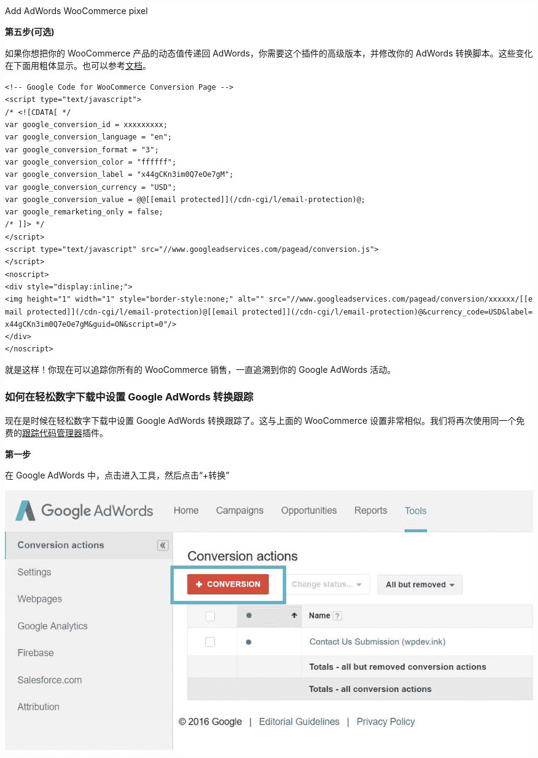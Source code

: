 Add AdWords WooCommerce pixel



**第五步(可选)**

如果你想把你的 WooCommerce 产品的动态值传递回 AdWords，你需要这个插件的高级版本，并修改你的 AdWords 转换脚本。这些变化在下面用粗体显示。也可以参考[文档](http://support.intellywp.com/article/28-dynamic-conversion-values)。

```
<!-- Google Code for WooCommerce Conversion Page -->
<script type="text/javascript">
/* <![CDATA[ */
var google_conversion_id = xxxxxxxxx;
var google_conversion_language = "en";
var google_conversion_format = "3";
var google_conversion_color = "ffffff";
var google_conversion_label = "x44gCKn3im0Q7eOe7gM";
var google_conversion_currency = "USD";
var google_conversion_value = @@[[email protected]](/cdn-cgi/l/email-protection)@;
var google_remarketing_only = false;
/* ]]> */
</script>
<script type="text/javascript" src="//www.googleadservices.com/pagead/conversion.js">
</script>
<noscript>
<div style="display:inline;">
<img height="1" width="1" style="border-style:none;" alt="" src="//www.googleadservices.com/pagead/conversion/xxxxxx/[[email protected]](/cdn-cgi/l/email-protection)@[[email protected]](/cdn-cgi/l/email-protection)@&currency_code=USD&label=x44gCKn3im0Q7eOe7gM&guid=ON&script=0"/>
</div>
</noscript>
```

就是这样！你现在可以追踪你所有的 WooCommerce 销售，一直追溯到你的 Google AdWords 活动。

### 如何在轻松数字下载中设置 Google AdWords 转换跟踪

现在是时候在轻松数字下载中设置 Google AdWords 转换跟踪了。这与上面的 WooCommerce 设置非常相似。我们将再次使用同一个免费的[跟踪代码管理器](https://wordpress.org/plugins/tracking-code-manager/)插件。

**第一步**

在 Google AdWords 中，点击进入工具，然后点击“+转换”

![create adwords conversion](img/2562af6957e8b0f5799311dc0d33998c.png "Create AdWords conversion")
